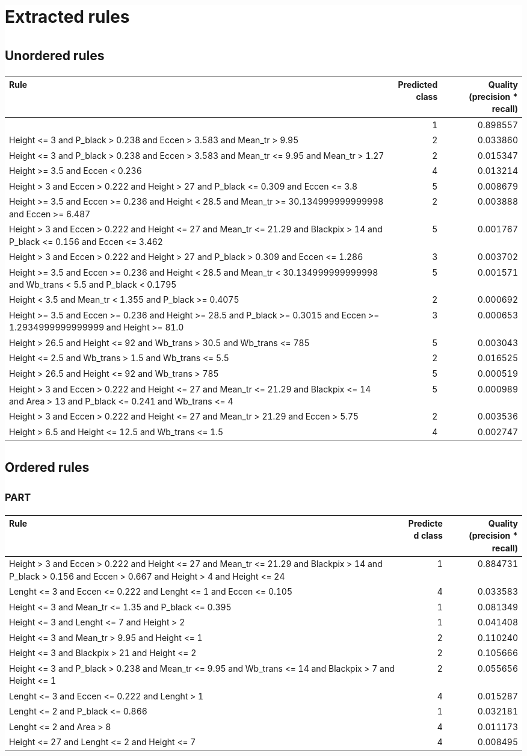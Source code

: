 # Extracted rules

## Unordered rules

| Rule | Predicted class | Quality (precision * recall) |
|:----|----:|----:|
|  | 1 | 0.898557 |
| Height <= 3 and P_black > 0.238 and Eccen > 3.583 and Mean_tr > 9.95 | 2 | 0.033860 |
| Height <= 3 and P_black > 0.238 and Eccen > 3.583 and Mean_tr <= 9.95 and Mean_tr > 1.27 | 2 | 0.015347 |
| Height >= 3.5 and Eccen < 0.236 | 4 | 0.013214 |
| Height > 3 and Eccen > 0.222 and Height > 27 and P_black <= 0.309 and Eccen <= 3.8 | 5 | 0.008679 |
| Height >= 3.5 and Eccen >= 0.236 and Height < 28.5 and Mean_tr >= 30.134999999999998 and Eccen >= 6.487 | 2 | 0.003888 |
| Height > 3 and Eccen > 0.222 and Height <= 27 and Mean_tr <= 21.29 and Blackpix > 14 and P_black <= 0.156 and Eccen <= 3.462 | 5 | 0.001767 |
| Height > 3 and Eccen > 0.222 and Height > 27 and P_black > 0.309 and Eccen <= 1.286 | 3 | 0.003702 |
| Height >= 3.5 and Eccen >= 0.236 and Height < 28.5 and Mean_tr < 30.134999999999998 and Wb_trans < 5.5 and P_black < 0.1795 | 5 | 0.001571 |
| Height < 3.5 and Mean_tr < 1.355 and P_black >= 0.4075 | 2 | 0.000692 |
| Height >= 3.5 and Eccen >= 0.236 and Height >= 28.5 and P_black >= 0.3015 and Eccen >= 1.2934999999999999 and Height >= 81.0 | 3 | 0.000653 |
| Height > 26.5 and Height <= 92 and Wb_trans > 30.5 and Wb_trans <= 785 | 5 | 0.003043 |
| Height <= 2.5 and Wb_trans > 1.5 and Wb_trans <= 5.5 | 2 | 0.016525 |
| Height > 26.5 and Height <= 92 and Wb_trans > 785 | 5 | 0.000519 |
| Height > 3 and Eccen > 0.222 and Height <= 27 and Mean_tr <= 21.29 and Blackpix <= 14 and Area > 13 and P_black <= 0.241 and Wb_trans <= 4 | 5 | 0.000989 |
| Height > 3 and Eccen > 0.222 and Height <= 27 and Mean_tr > 21.29 and Eccen > 5.75 | 2 | 0.003536 |
| Height > 6.5 and Height <= 12.5 and Wb_trans <= 1.5 | 4 | 0.002747 |

## Ordered rules

### PART

| Rule | Predicted class | Quality (precision * recall) |
|:----|----:|----:|
| Height > 3 and Eccen > 0.222 and Height <= 27 and Mean_tr <= 21.29 and Blackpix > 14 and P_black > 0.156 and Eccen > 0.667 and Height > 4 and Height <= 24 | 1 | 0.884731 |
| Lenght <= 3 and Eccen <= 0.222 and Lenght <= 1 and Eccen <= 0.105 | 4 | 0.033583 |
| Height <= 3 and Mean_tr <= 1.35 and P_black <= 0.395 | 1 | 0.081349 |
| Height <= 3 and Lenght <= 7 and Height > 2 | 1 | 0.041408 |
| Height <= 3 and Mean_tr > 9.95 and Height <= 1 | 2 | 0.110240 |
| Height <= 3 and Blackpix > 21 and Height <= 2 | 2 | 0.105666 |
| Height <= 3 and P_black > 0.238 and Mean_tr <= 9.95 and Wb_trans <= 14 and Blackpix > 7 and Height <= 1 | 2 | 0.055656 |
| Lenght <= 3 and Eccen <= 0.222 and Lenght > 1 | 4 | 0.015287 |
| Lenght <= 2 and P_black <= 0.866 | 1 | 0.032181 |
| Lenght <= 2 and Area > 8 | 4 | 0.011173 |
| Height <= 27 and Lenght <= 2 and Height <= 7 | 4 | 0.008495 |